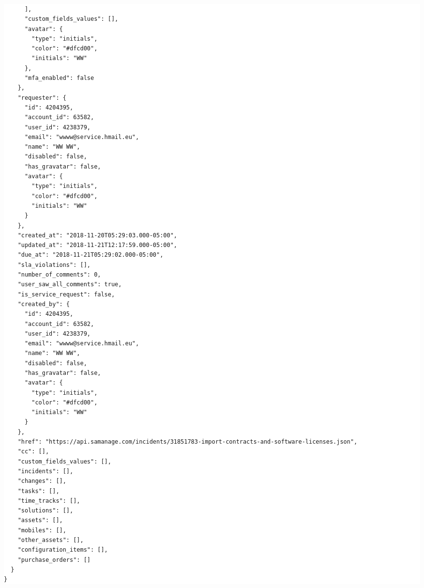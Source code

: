 ```
      ],
      "custom_fields_values": [],
      "avatar": {
        "type": "initials",
        "color": "#dfcd00",
        "initials": "WW"
      },
      "mfa_enabled": false
    },
    "requester": {
      "id": 4204395,
      "account_id": 63582,
      "user_id": 4238379,
      "email": "wwww@service.hmail.eu",
      "name": "WW WW",
      "disabled": false,
      "has_gravatar": false,
      "avatar": {
        "type": "initials",
        "color": "#dfcd00",
        "initials": "WW"
      }
    },
    "created_at": "2018-11-20T05:29:03.000-05:00",
    "updated_at": "2018-11-21T12:17:59.000-05:00",
    "due_at": "2018-11-21T05:29:02.000-05:00",
    "sla_violations": [],
    "number_of_comments": 0,
    "user_saw_all_comments": true,
    "is_service_request": false,
    "created_by": {
      "id": 4204395,
      "account_id": 63582,
      "user_id": 4238379,
      "email": "wwww@service.hmail.eu",
      "name": "WW WW",
      "disabled": false,
      "has_gravatar": false,
      "avatar": {
        "type": "initials",
        "color": "#dfcd00",
        "initials": "WW"
      }
    },
    "href": "https://api.samanage.com/incidents/31851783-import-contracts-and-software-licenses.json",
    "cc": [],
    "custom_fields_values": [],
    "incidents": [],
    "changes": [],
    "tasks": [],
    "time_tracks": [],
    "solutions": [],
    "assets": [],
    "mobiles": [],
    "other_assets": [],
    "configuration_items": [],
    "purchase_orders": []
  }
}
```
